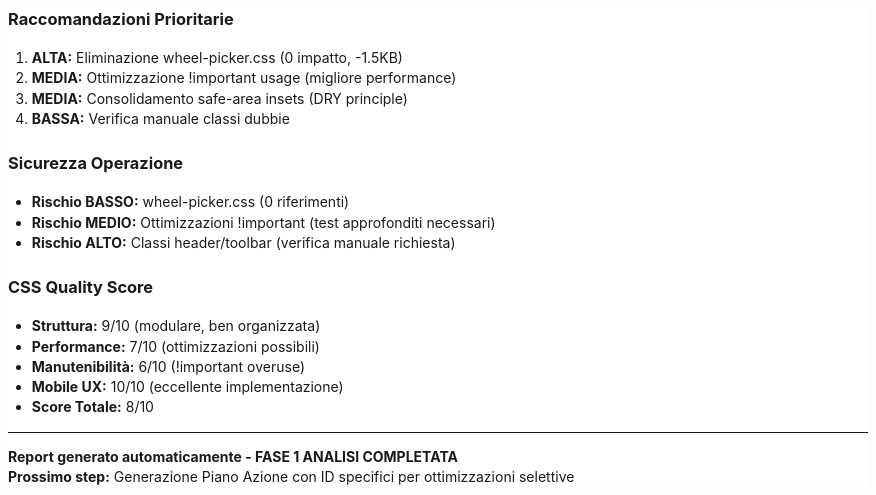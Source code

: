 ### Raccomandazioni Prioritarie
1. **ALTA:** Eliminazione wheel-picker.css (0 impatto, -1.5KB)
2. **MEDIA:** Ottimizzazione !important usage (migliore performance)
3. **MEDIA:** Consolidamento safe-area insets (DRY principle)
4. **BASSA:** Verifica manuale classi dubbie

### Sicurezza Operazione
- **Rischio BASSO:** wheel-picker.css (0 riferimenti)
- **Rischio MEDIO:** Ottimizzazioni !important (test approfonditi necessari)
- **Rischio ALTO:** Classi header/toolbar (verifica manuale richiesta)

### CSS Quality Score
- **Struttura:** 9/10 (modulare, ben organizzata)
- **Performance:** 7/10 (ottimizzazioni possibili)
- **Manutenibilità:** 6/10 (!important overuse)
- **Mobile UX:** 10/10 (eccellente implementazione)
- **Score Totale:** 8/10

---

**Report generato automaticamente - FASE 1 ANALISI COMPLETATA**  
**Prossimo step:** Generazione Piano Azione con ID specifici per ottimizzazioni selettive
